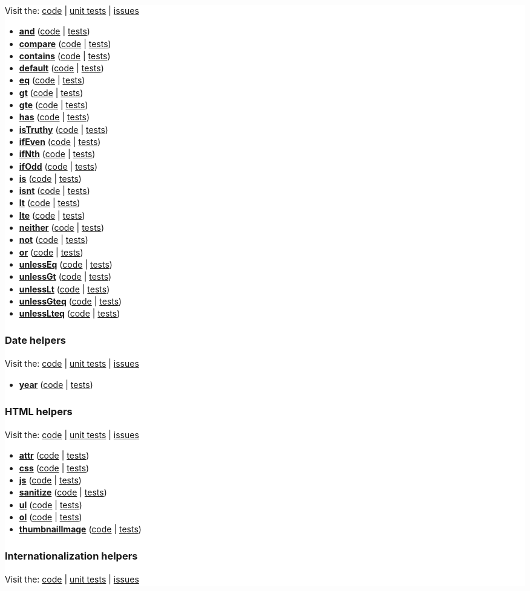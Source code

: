 Visit the: [code](lib/comparison.js) | [unit tests](test/comparison.js) | [issues](https://github.com/wirechunk/handlebars-helpers/issues?utf8=%E2%9C%93&q=is%3Aissue+is%3Aopen+comparison+helpers)

* **[and](#and)** ([code](lib/comparison.js) | [tests](test/comparison.js))
* **[compare](#compare)** ([code](lib/comparison.js) | [tests](test/comparison.js))
* **[contains](#contains)** ([code](lib/comparison.js) | [tests](test/comparison.js))
* **[default](#default)** ([code](lib/comparison.js) | [tests](test/comparison.js))
* **[eq](#eq)** ([code](lib/comparison.js) | [tests](test/comparison.js))
* **[gt](#gt)** ([code](lib/comparison.js) | [tests](test/comparison.js))
* **[gte](#gte)** ([code](lib/comparison.js) | [tests](test/comparison.js))
* **[has](#has)** ([code](lib/comparison.js) | [tests](test/comparison.js))
* **[isTruthy](#istruthy)** ([code](lib/comparison.js) | [tests](test/comparison.js))
* **[ifEven](#ifeven)** ([code](lib/comparison.js) | [tests](test/comparison.js))
* **[ifNth](#ifnth)** ([code](lib/comparison.js) | [tests](test/comparison.js))
* **[ifOdd](#ifodd)** ([code](lib/comparison.js) | [tests](test/comparison.js))
* **[is](#is)** ([code](lib/comparison.js) | [tests](test/comparison.js))
* **[isnt](#isnt)** ([code](lib/comparison.js) | [tests](test/comparison.js))
* **[lt](#lt)** ([code](lib/comparison.js) | [tests](test/comparison.js))
* **[lte](#lte)** ([code](lib/comparison.js) | [tests](test/comparison.js))
* **[neither](#neither)** ([code](lib/comparison.js) | [tests](test/comparison.js))
* **[not](#not)** ([code](lib/comparison.js) | [tests](test/comparison.js))
* **[or](#or)** ([code](lib/comparison.js) | [tests](test/comparison.js))
* **[unlessEq](#unlesseq)** ([code](lib/comparison.js) | [tests](test/comparison.js))
* **[unlessGt](#unlessgt)** ([code](lib/comparison.js) | [tests](test/comparison.js))
* **[unlessLt](#unlesslt)** ([code](lib/comparison.js) | [tests](test/comparison.js))
* **[unlessGteq](#unlessgteq)** ([code](lib/comparison.js) | [tests](test/comparison.js))
* **[unlessLteq](#unlesslteq)** ([code](lib/comparison.js) | [tests](test/comparison.js))

### Date helpers

Visit the: [code](lib/date.js) | [unit tests](test/date.js) | [issues](https://github.com/wirechunk/handlebars-helpers/issues?utf8=%E2%9C%93&q=is%3Aissue+is%3Aopen+date+helpers)

* **[year](#year)** ([code](lib/date.js) | [tests](test/date.js))

### HTML helpers

Visit the: [code](lib/html.js) | [unit tests](test/html.js) | [issues](https://github.com/wirechunk/handlebars-helpers/issues?utf8=%E2%9C%93&q=is%3Aissue+is%3Aopen+html+helpers)

* **[attr](#attr)** ([code](lib/html.js) | [tests](test/html.js))
* **[css](#css)** ([code](lib/html.js) | [tests](test/html.js))
* **[js](#js)** ([code](lib/html.js) | [tests](test/html.js))
* **[sanitize](#sanitize)** ([code](lib/html.js) | [tests](test/html.js))
* **[ul](#ul)** ([code](lib/html.js) | [tests](test/html.js))
* **[ol](#ol)** ([code](lib/html.js) | [tests](test/html.js))
* **[thumbnailImage](#thumbnailimage)** ([code](lib/html.js) | [tests](test/html.js))

### Internationalization helpers

Visit the: [code](lib/i18n.js) | [unit tests](test/i18n.js) | [issues](https://github.com/wirechunk/handlebars-helpers/issues?utf8=%E2%9C%93&q=is%3Aissue+is%3Aopen+i18n+helpers)
